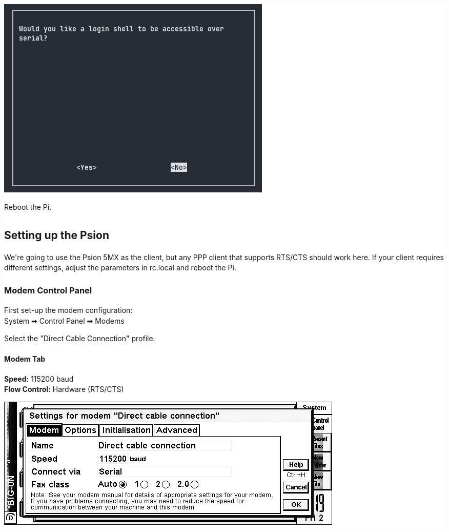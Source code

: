 ![Serial config in raspi-config](/assets/images/2022/12/02/sidecar_serial.png)

Reboot the Pi.

## Setting up the Psion

We're going to use the Psion 5MX as the client, but any PPP client that supports RTS/CTS should work here.  If your client 
requires different settings, adjust the parameters in rc.local and reboot the Pi.

### Modem Control Panel

First set-up the modem configuration:  
System ➡ Control Panel ➡ Modems

Select the "Direct Cable Connection" profile.

#### Modem Tab

__Speed:__ 115200 baud  
__Flow Control:__ Hardware (RTS/CTS)

![Modem configuration of Psion 5MX - Modem](/assets/images/2022/12/02/modem1.gif)
